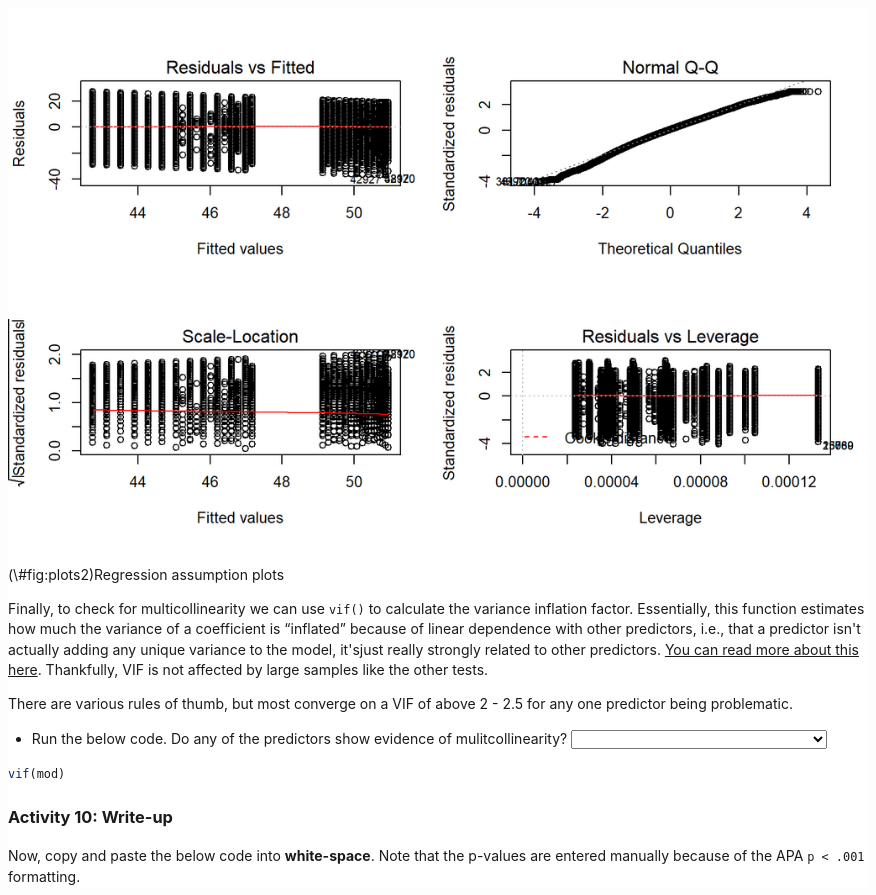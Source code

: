 <img src="09-rm2-5_files/figure-html/plots2-1.png" alt="Regression assumption plots" width="100%" />
<p class="caption">(\#fig:plots2)Regression assumption plots</p>
</div>

Finally, to check for multicollinearity we can use `vif()` to calculate the variance inflation factor. Essentially, this function estimates how much the variance of a coefficient is “inflated” because of linear dependence with other predictors, i.e., that a predictor isn't actually adding any unique variance to the model, it'sjust really strongly related to other predictors. [You can read more about this here](https://statisticalhorizons.com/multicollinearity). Thankfully, VIF is not affected by large samples like the other tests.

There are various rules of thumb, but most converge on a VIF of above 2 - 2.5 for any one predictor being problematic.

* Run the below code. Do any of the predictors show evidence of mulitcollinearity? <select class='solveme' data-answer='["There is no evidence of multicollinearity"]'> <option></option> <option>thours_c</option> <option>male_c</option> <option>thours_c:male_c</option> <option>There is no evidence of multicollinearity</option></select>


```r
vif(mod)
```

### Activity 10: Write-up

Now, copy and paste the below code into **white-space**. Note that the p-values are entered manually because of the APA `p < .001` formatting.

